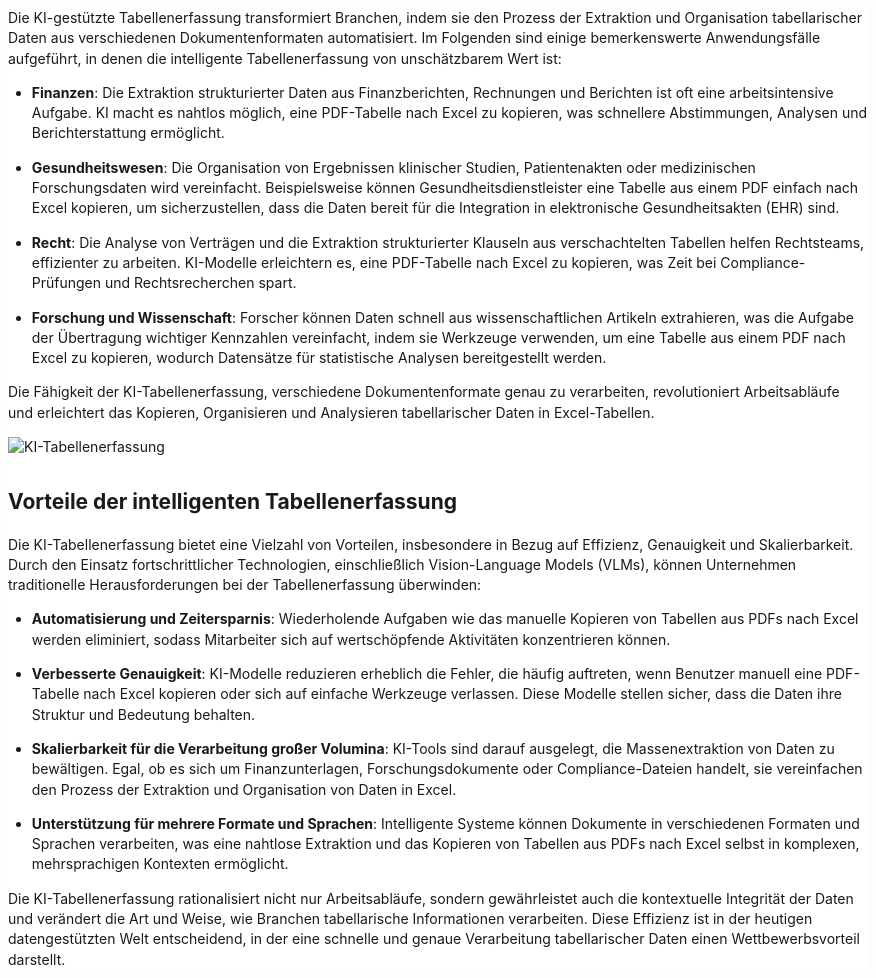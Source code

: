 Die KI-gestützte Tabellenerfassung transformiert Branchen, indem sie den Prozess der Extraktion und Organisation tabellarischer Daten aus verschiedenen Dokumentenformaten automatisiert. Im Folgenden sind einige bemerkenswerte Anwendungsfälle aufgeführt, in denen die intelligente Tabellenerfassung von unschätzbarem Wert ist:

- **Finanzen**: Die Extraktion strukturierter Daten aus Finanzberichten, Rechnungen und Berichten ist oft eine arbeitsintensive Aufgabe. KI macht es nahtlos möglich, eine PDF-Tabelle nach Excel zu kopieren, was schnellere Abstimmungen, Analysen und Berichterstattung ermöglicht.

- **Gesundheitswesen**: Die Organisation von Ergebnissen klinischer Studien, Patientenakten oder medizinischen Forschungsdaten wird vereinfacht. Beispielsweise können Gesundheitsdienstleister eine Tabelle aus einem PDF einfach nach Excel kopieren, um sicherzustellen, dass die Daten bereit für die Integration in elektronische Gesundheitsakten (EHR) sind.

- **Recht**: Die Analyse von Verträgen und die Extraktion strukturierter Klauseln aus verschachtelten Tabellen helfen Rechtsteams, effizienter zu arbeiten. KI-Modelle erleichtern es, eine PDF-Tabelle nach Excel zu kopieren, was Zeit bei Compliance-Prüfungen und Rechtsrecherchen spart.

- **Forschung und Wissenschaft**: Forscher können Daten schnell aus wissenschaftlichen Artikeln extrahieren, was die Aufgabe der Übertragung wichtiger Kennzahlen vereinfacht, indem sie Werkzeuge verwenden, um eine Tabelle aus einem PDF nach Excel zu kopieren, wodurch Datensätze für statistische Analysen bereitgestellt werden.

Die Fähigkeit der KI-Tabellenerfassung, verschiedene Dokumentenformate genau zu verarbeiten, revolutioniert Arbeitsabläufe und erleichtert das Kopieren, Organisieren und Analysieren tabellarischer Daten in Excel-Tabellen.

![KI-Tabellenerfassung](/images/solutions/ai-table-extraction-2.png)

## Vorteile der intelligenten Tabellenerfassung

Die KI-Tabellenerfassung bietet eine Vielzahl von Vorteilen, insbesondere in Bezug auf Effizienz, Genauigkeit und Skalierbarkeit. Durch den Einsatz fortschrittlicher Technologien, einschließlich Vision-Language Models (VLMs), können Unternehmen traditionelle Herausforderungen bei der Tabellenerfassung überwinden:

- **Automatisierung und Zeitersparnis**: Wiederholende Aufgaben wie das manuelle Kopieren von Tabellen aus PDFs nach Excel werden eliminiert, sodass Mitarbeiter sich auf wertschöpfende Aktivitäten konzentrieren können.

- **Verbesserte Genauigkeit**: KI-Modelle reduzieren erheblich die Fehler, die häufig auftreten, wenn Benutzer manuell eine PDF-Tabelle nach Excel kopieren oder sich auf einfache Werkzeuge verlassen. Diese Modelle stellen sicher, dass die Daten ihre Struktur und Bedeutung behalten.

- **Skalierbarkeit für die Verarbeitung großer Volumina**: KI-Tools sind darauf ausgelegt, die Massenextraktion von Daten zu bewältigen. Egal, ob es sich um Finanzunterlagen, Forschungsdokumente oder Compliance-Dateien handelt, sie vereinfachen den Prozess der Extraktion und Organisation von Daten in Excel.

- **Unterstützung für mehrere Formate und Sprachen**: Intelligente Systeme können Dokumente in verschiedenen Formaten und Sprachen verarbeiten, was eine nahtlose Extraktion und das Kopieren von Tabellen aus PDFs nach Excel selbst in komplexen, mehrsprachigen Kontexten ermöglicht.

Die KI-Tabellenerfassung rationalisiert nicht nur Arbeitsabläufe, sondern gewährleistet auch die kontextuelle Integrität der Daten und verändert die Art und Weise, wie Branchen tabellarische Informationen verarbeiten. Diese Effizienz ist in der heutigen datengestützten Welt entscheidend, in der eine schnelle und genaue Verarbeitung tabellarischer Daten einen Wettbewerbsvorteil darstellt.
